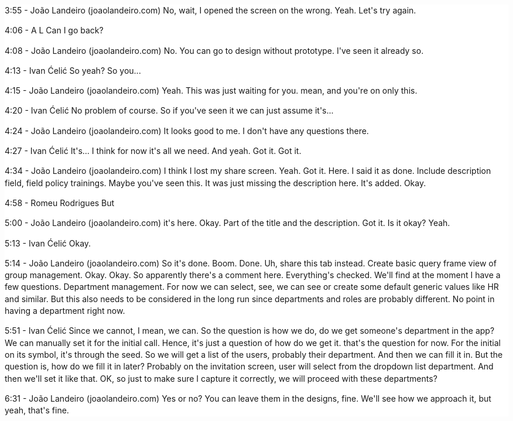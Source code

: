 3:55 - João Landeiro (joaolandeiro.com)
  No, wait, I opened the screen on the wrong. Yeah. Let's try again.

4:06 - A L
  Can I go back?

4:08 - João Landeiro (joaolandeiro.com)
  No. You can go to design without prototype. I've seen it already so.

4:13 - Ivan Ćelić
  So yeah? So you...

4:15 - João Landeiro (joaolandeiro.com)
  Yeah. This was just waiting for you. mean, and you're on only this.

4:20 - Ivan Ćelić
  No problem of course. So if you've seen it we can just assume it's...

4:24 - João Landeiro (joaolandeiro.com)
  It looks good to me. I don't have any questions there.

4:27 - Ivan Ćelić
  It's... I think for now it's all we need. And yeah. Got it. Got it.

4:34 - João Landeiro (joaolandeiro.com)
  I think I lost my share screen. Yeah. Got it. Here. I said it as done. Include description field, field policy trainings.  Maybe you've seen this. It was just missing the description here. It's added. Okay.

4:58 - Romeu Rodrigues
  But

5:00 - João Landeiro (joaolandeiro.com)
  it's here. Okay. Part of the title and the description. Got it. Is it okay? Yeah.

5:13 - Ivan Ćelić
  Okay.

5:14 - João Landeiro (joaolandeiro.com)
  So it's done. Boom. Done. Uh, share this tab instead. Create basic query frame view of group management. Okay. Okay.  So apparently there's a comment here. Everything's checked. We'll find at the moment I have a few questions. Department management.  For now we can select, see, we can see or create some default generic values like HR and similar. But this also needs to be considered in the long run since departments and roles are probably different.  No point in having a department right now.

5:51 - Ivan Ćelić
  Since we cannot, I mean, we can. So the question is how we do, do we get someone's department in the app?  We can manually set it for the initial call. Hence, it's just a question of how do we get it.  that's the question for now. For the initial on its symbol, it's through the seed. So we will get a list of the users, probably their department.  And then we can fill it in. But the question is, how do we fill it in later? Probably on the invitation screen, user will select from the dropdown list department.  And then we'll set it like that. OK, so just to make sure I capture it correctly, we will proceed with these departments?

6:31 - João Landeiro (joaolandeiro.com)
  Yes or no? You can leave them in the designs, fine. We'll see how we approach it, but yeah, that's fine.
